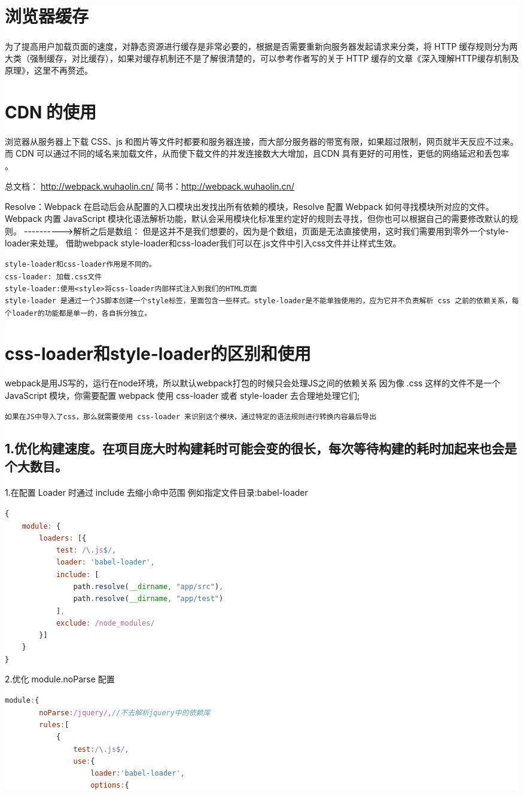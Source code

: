 

# 浏览器缓存
为了提高用户加载页面的速度，对静态资源进行缓存是非常必要的，根据是否需要重新向服务器发起请求来分类，将 HTTP 缓存规则分为两大类（强制缓存，对比缓存），如果对缓存机制还不是了解很清楚的，可以参考作者写的关于 HTTP 缓存的文章《深入理解HTTP缓存机制及原理》，这里不再赘述。

# CDN 的使用
浏览器从服务器上下载 CSS、js 和图片等文件时都要和服务器连接，而大部分服务器的带宽有限，如果超过限制，网页就半天反应不过来。而 CDN 可以通过不同的域名来加载文件，从而使下载文件的并发连接数大大增加，且CDN 具有更好的可用性，更低的网络延迟和丢包率 。


总文档：
http://webpack.wuhaolin.cn/
简书：http://webpack.wuhaolin.cn/

Resolve：Webpack 在启动后会从配置的入口模块出发找出所有依赖的模块，Resolve 配置 Webpack 如何寻找模块所对应的文件。 Webpack 内置 JavaScript 模块化语法解析功能，默认会采用模块化标准里约定好的规则去寻找，但你也可以根据自己的需要修改默认的规则。
---------->解析之后是数组：
但是这并不是我们想要的，因为是个数组，页面是无法直接使用，这时我们需要用到零外一个style-loader来处理。
借助webpack style-loader和css-loader我们可以在.js文件中引入css文件并让样式生效。
```
style-loader和css-loader作用是不同的。
css-loader: 加载.css文件
style-loader:使用<style>将css-loader内部样式注入到我们的HTML页面
style-loader 是通过一个JS脚本创建一个style标签，里面包含一些样式。style-loader是不能单独使用的，应为它并不负责解析 css 之前的依赖关系，每个loader的功能都是单一的，各自拆分独立。
```
# css-loader和style-loader的区别和使用
webpack是用JS写的，运行在node环境，所以默认webpack打包的时候只会处理JS之间的依赖关系
因为像 .css 这样的文件不是一个 JavaScript 模块，你需要配置 webpack 使用 css-loader 或者 style-loader 去合理地处理它们;
```
如果在JS中导入了css，那么就需要使用 css-loader 来识别这个模块，通过特定的语法规则进行转换内容最后导出
```

## 1.优化构建速度。在项目庞大时构建耗时可能会变的很长，每次等待构建的耗时加起来也会是个大数目。
1.在配置 Loader 时通过 include 去缩小命中范围
例如指定文件目录:babel-loader
```js
{
    module: {
        loaders: [{
            test: /\.js$/,
            loader: 'babel-loader',
            include: [
                path.resolve(__dirname, "app/src"),
                path.resolve(__dirname, "app/test")
            ],
            exclude: /node_modules/
        }]
    }
}
```
2.优化 module.noParse 配置
```js
module:{
		noParse:/jquery/,//不去解析jquery中的依赖库
		rules:[
			{
				test:/\.js$/,
				use:{
					loader:'babel-loader',
					options:{
```
